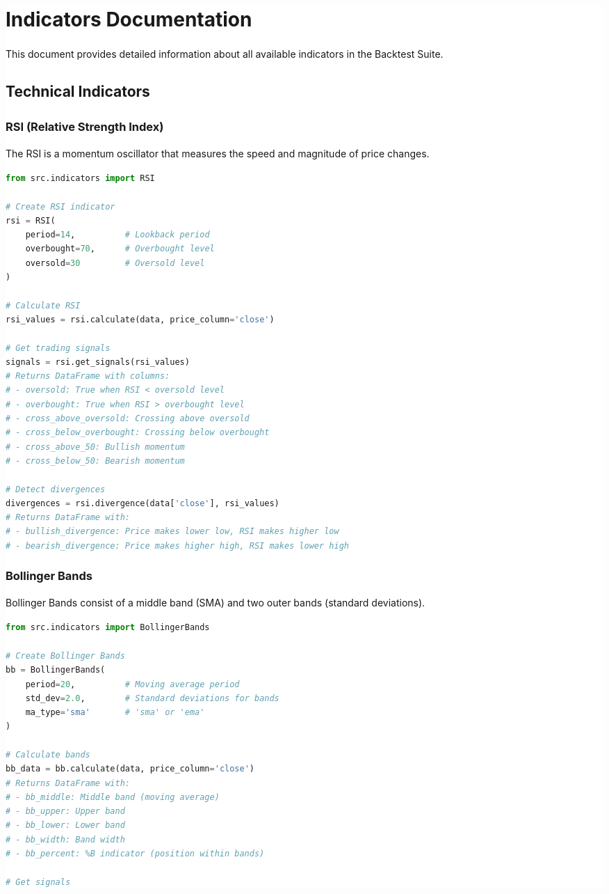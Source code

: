 # Indicators Documentation

This document provides detailed information about all available indicators in the Backtest Suite.

## Technical Indicators

### RSI (Relative Strength Index)

The RSI is a momentum oscillator that measures the speed and magnitude of price changes.

```python
from src.indicators import RSI

# Create RSI indicator
rsi = RSI(
    period=14,          # Lookback period
    overbought=70,      # Overbought level
    oversold=30         # Oversold level
)

# Calculate RSI
rsi_values = rsi.calculate(data, price_column='close')

# Get trading signals
signals = rsi.get_signals(rsi_values)
# Returns DataFrame with columns:
# - oversold: True when RSI < oversold level
# - overbought: True when RSI > overbought level
# - cross_above_oversold: Crossing above oversold
# - cross_below_overbought: Crossing below overbought
# - cross_above_50: Bullish momentum
# - cross_below_50: Bearish momentum

# Detect divergences
divergences = rsi.divergence(data['close'], rsi_values)
# Returns DataFrame with:
# - bullish_divergence: Price makes lower low, RSI makes higher low
# - bearish_divergence: Price makes higher high, RSI makes lower high
```

### Bollinger Bands

Bollinger Bands consist of a middle band (SMA) and two outer bands (standard deviations).

```python
from src.indicators import BollingerBands

# Create Bollinger Bands
bb = BollingerBands(
    period=20,          # Moving average period
    std_dev=2.0,        # Standard deviations for bands
    ma_type='sma'       # 'sma' or 'ema'
)

# Calculate bands
bb_data = bb.calculate(data, price_column='close')
# Returns DataFrame with:
# - bb_middle: Middle band (moving average)
# - bb_upper: Upper band
# - bb_lower: Lower band
# - bb_width: Band width
# - bb_percent: %B indicator (position within bands)

# Get signals
```